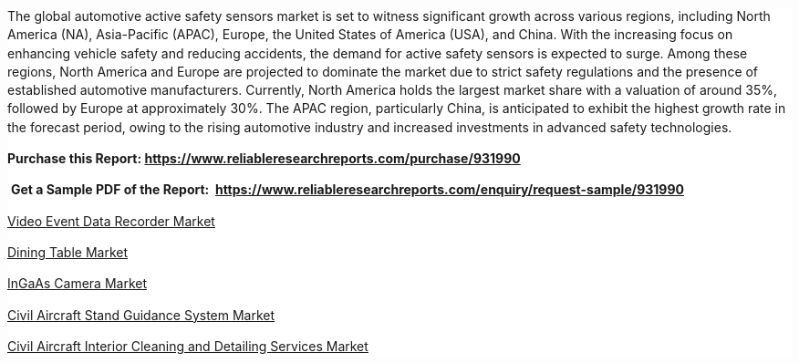 <p><p>The global automotive active safety sensors market is set to witness significant growth across various regions, including North America (NA), Asia-Pacific (APAC), Europe, the United States of America (USA), and China. With the increasing focus on enhancing vehicle safety and reducing accidents, the demand for active safety sensors is expected to surge. Among these regions, North America and Europe are projected to dominate the market due to strict safety regulations and the presence of established automotive manufacturers. Currently, North America holds the largest market share with a valuation of around 35%, followed by Europe at approximately 30%. The APAC region, particularly China, is anticipated to exhibit the highest growth rate in the forecast period, owing to the rising automotive industry and increased investments in advanced safety technologies.</p></p>
<p><strong>Purchase this Report: <a href="https://www.reliableresearchreports.com/purchase/931990">https://www.reliableresearchreports.com/purchase/931990</a></strong></p>
<p>&nbsp;<strong>Get a Sample PDF of the Report:&nbsp;&nbsp;<a href="https://www.reliableresearchreports.com/enquiry/request-sample/931990">https://www.reliableresearchreports.com/enquiry/request-sample/931990</a></strong></p>
<p><strong></strong></p>
<p><p><a href="https://medium.com/@bonniehoppe2023/video-event-data-recorder-market-size-growth-forecast-2023-2030-e7b525f824ed">Video Event Data Recorder Market</a></p><p><a href="https://medium.com/@jenniferwhite656/dining-table-market-size-growth-forecast-2023-2030-19c7ce79cfce">Dining Table Market</a></p><p><a href="https://www.reportprime.com/ingaas-camera-r7142">InGaAs Camera Market</a></p><p><a href="https://issuu.com/reportprime-2/docs/civil-aircraft-stand-guidance-system-market-size-2?fr=xKAE9_zU1NQ">Civil Aircraft Stand Guidance System Market</a></p><p><a href="https://jasicamsspace.quora.com/Civil-Aircraft-Interior-Cleaning-and-Detailing-Services-Market-Challenges-Opportunities-and-Growth-Drivers-and-Major">Civil Aircraft Interior Cleaning and Detailing Services Market</a></p></p>